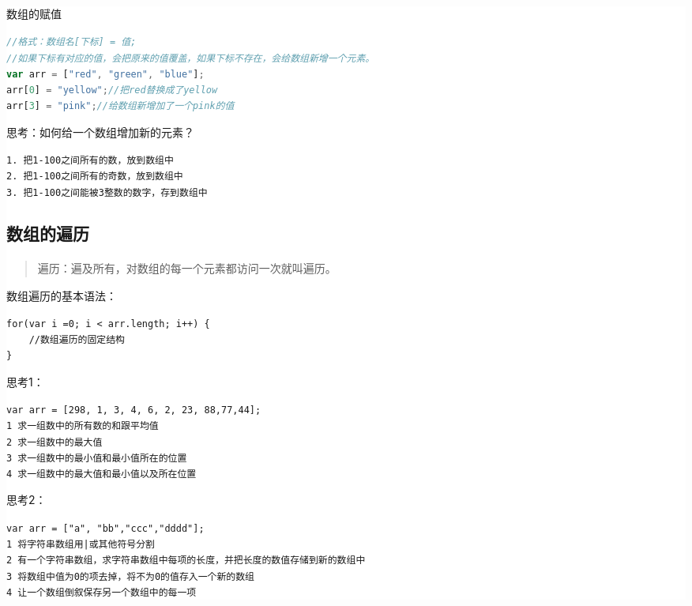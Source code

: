 

数组的赋值

```javascript
//格式：数组名[下标] = 值;
//如果下标有对应的值，会把原来的值覆盖，如果下标不存在，会给数组新增一个元素。
var arr = ["red", "green", "blue"];
arr[0] = "yellow";//把red替换成了yellow
arr[3] = "pink";//给数组新增加了一个pink的值
```

思考：如何给一个数组增加新的元素？

```
1. 把1-100之间所有的数，放到数组中
2. 把1-100之间所有的奇数，放到数组中
3. 把1-100之间能被3整数的数字，存到数组中
```







## 数组的遍历

> 遍历：遍及所有，对数组的每一个元素都访问一次就叫遍历。

数组遍历的基本语法：

```
for(var i =0; i < arr.length; i++) {
	//数组遍历的固定结构
}
```



思考1：

```
var arr = [298, 1, 3, 4, 6, 2, 23, 88,77,44];
1 求一组数中的所有数的和跟平均值
2 求一组数中的最大值
3 求一组数中的最小值和最小值所在的位置
4 求一组数中的最大值和最小值以及所在位置
```



思考2：

```
var arr = ["a", "bb","ccc","dddd"];
1 将字符串数组用|或其他符号分割
2 有一个字符串数组，求字符串数组中每项的长度，并把长度的数值存储到新的数组中
3 将数组中值为0的项去掉，将不为0的值存入一个新的数组
4 让一个数组倒叙保存另一个数组中的每一项
```

